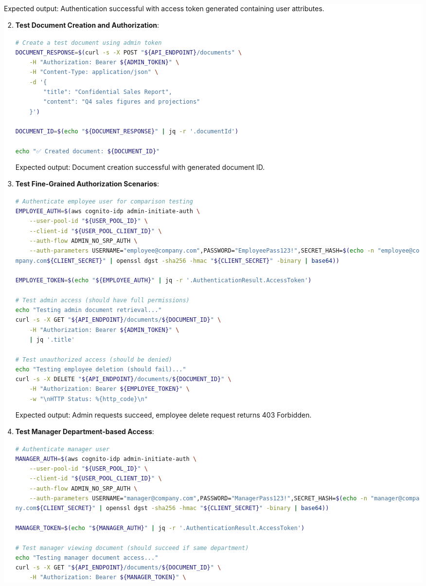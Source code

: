    Expected output: Authentication successful with access token generated containing user attributes.

2. **Test Document Creation and Authorization**:

   ```bash
   # Create a test document using admin token
   DOCUMENT_RESPONSE=$(curl -s -X POST "${API_ENDPOINT}/documents" \
       -H "Authorization: Bearer ${ADMIN_TOKEN}" \
       -H "Content-Type: application/json" \
       -d '{
           "title": "Confidential Sales Report",
           "content": "Q4 sales figures and projections"
       }')

   DOCUMENT_ID=$(echo "${DOCUMENT_RESPONSE}" | jq -r '.documentId')
   
   echo "✅ Created document: ${DOCUMENT_ID}"
   ```

   Expected output: Document creation successful with generated document ID.

3. **Test Fine-Grained Authorization Scenarios**:

   ```bash
   # Authenticate employee user for comparison testing
   EMPLOYEE_AUTH=$(aws cognito-idp admin-initiate-auth \
       --user-pool-id "${USER_POOL_ID}" \
       --client-id "${USER_POOL_CLIENT_ID}" \
       --auth-flow ADMIN_NO_SRP_AUTH \
       --auth-parameters USERNAME="employee@company.com",PASSWORD="EmployeePass123!",SECRET_HASH=$(echo -n "employee@company.com${CLIENT_SECRET}" | openssl dgst -sha256 -hmac "${CLIENT_SECRET}" -binary | base64))

   EMPLOYEE_TOKEN=$(echo "${EMPLOYEE_AUTH}" | jq -r '.AuthenticationResult.AccessToken')

   # Test admin access (should have full permissions)
   echo "Testing admin document retrieval..."
   curl -s -X GET "${API_ENDPOINT}/documents/${DOCUMENT_ID}" \
       -H "Authorization: Bearer ${ADMIN_TOKEN}" \
       | jq '.title'

   # Test unauthorized access (should be denied)
   echo "Testing employee deletion (should fail)..."
   curl -s -X DELETE "${API_ENDPOINT}/documents/${DOCUMENT_ID}" \
       -H "Authorization: Bearer ${EMPLOYEE_TOKEN}" \
       -w "\nHTTP Status: %{http_code}\n"
   ```

   Expected output: Admin requests succeed, employee delete request returns 403 Forbidden.

4. **Test Manager Department-based Access**:

   ```bash
   # Authenticate manager user
   MANAGER_AUTH=$(aws cognito-idp admin-initiate-auth \
       --user-pool-id "${USER_POOL_ID}" \
       --client-id "${USER_POOL_CLIENT_ID}" \
       --auth-flow ADMIN_NO_SRP_AUTH \
       --auth-parameters USERNAME="manager@company.com",PASSWORD="ManagerPass123!",SECRET_HASH=$(echo -n "manager@company.com${CLIENT_SECRET}" | openssl dgst -sha256 -hmac "${CLIENT_SECRET}" -binary | base64))

   MANAGER_TOKEN=$(echo "${MANAGER_AUTH}" | jq -r '.AuthenticationResult.AccessToken')

   # Test manager viewing document (should succeed if same department)
   echo "Testing manager document access..."
   curl -s -X GET "${API_ENDPOINT}/documents/${DOCUMENT_ID}" \
       -H "Authorization: Bearer ${MANAGER_TOKEN}" \
   ```